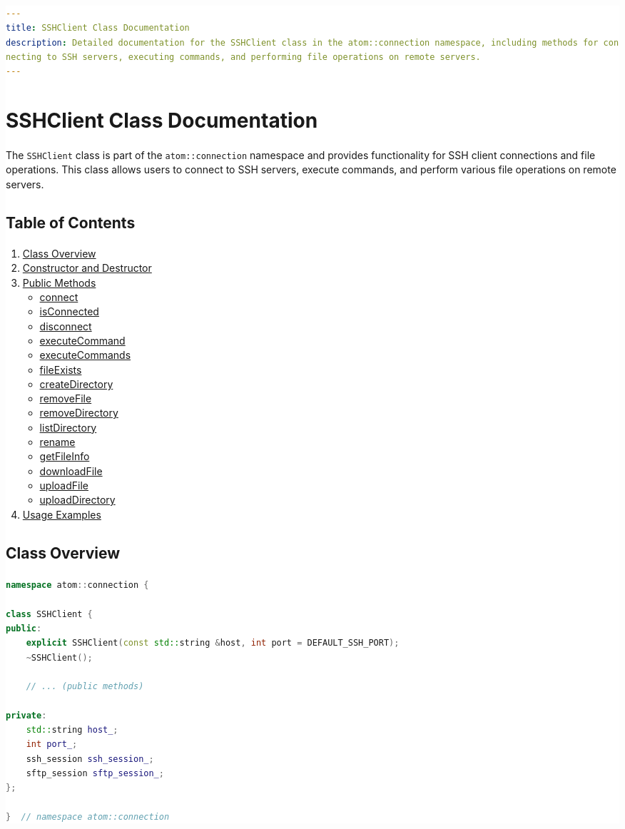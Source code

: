 ```yaml
---
title: SSHClient Class Documentation
description: Detailed documentation for the SSHClient class in the atom::connection namespace, including methods for connecting to SSH servers, executing commands, and performing file operations on remote servers.
---
```


# SSHClient Class Documentation

The `SSHClient` class is part of the `atom::connection` namespace and provides functionality for SSH client connections and file operations. This class allows users to connect to SSH servers, execute commands, and perform various file operations on remote servers.

## Table of Contents

1. [Class Overview](#class-overview)
2. [Constructor and Destructor](#constructor-and-destructor)
3. [Public Methods](#public-methods)
   - [connect](#connect)
   - [isConnected](#isconnected)
   - [disconnect](#disconnect)
   - [executeCommand](#executecommand)
   - [executeCommands](#executecommands)
   - [fileExists](#fileexists)
   - [createDirectory](#createdirectory)
   - [removeFile](#removefile)
   - [removeDirectory](#removedirectory)
   - [listDirectory](#listdirectory)
   - [rename](#rename)
   - [getFileInfo](#getfileinfo)
   - [downloadFile](#downloadfile)
   - [uploadFile](#uploadfile)
   - [uploadDirectory](#uploaddirectory)
4. [Usage Examples](#usage-examples)

## Class Overview

```cpp
namespace atom::connection {

class SSHClient {
public:
    explicit SSHClient(const std::string &host, int port = DEFAULT_SSH_PORT);
    ~SSHClient();

    // ... (public methods)

private:
    std::string host_;
    int port_;
    ssh_session ssh_session_;
    sftp_session sftp_session_;
};

}  // namespace atom::connection
```
